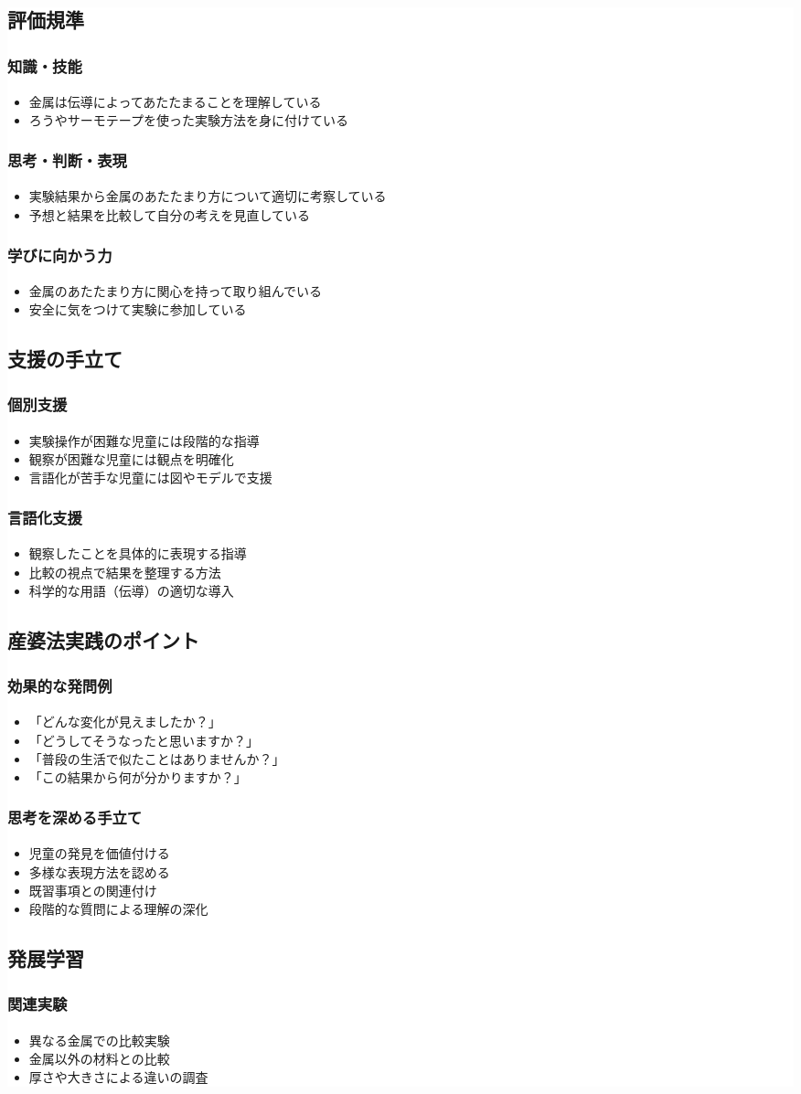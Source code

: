 ## 評価規準

### 知識・技能
- 金属は伝導によってあたたまることを理解している
- ろうやサーモテープを使った実験方法を身に付けている

### 思考・判断・表現
- 実験結果から金属のあたたまり方について適切に考察している
- 予想と結果を比較して自分の考えを見直している

### 学びに向かう力
- 金属のあたたまり方に関心を持って取り組んでいる
- 安全に気をつけて実験に参加している

## 支援の手立て

### 個別支援
- 実験操作が困難な児童には段階的な指導
- 観察が困難な児童には観点を明確化
- 言語化が苦手な児童には図やモデルで支援

### 言語化支援
- 観察したことを具体的に表現する指導
- 比較の視点で結果を整理する方法
- 科学的な用語（伝導）の適切な導入

## 産婆法実践のポイント

### 効果的な発問例
- 「どんな変化が見えましたか？」
- 「どうしてそうなったと思いますか？」
- 「普段の生活で似たことはありませんか？」
- 「この結果から何が分かりますか？」

### 思考を深める手立て
- 児童の発見を価値付ける
- 多様な表現方法を認める
- 既習事項との関連付け
- 段階的な質問による理解の深化

## 発展学習

### 関連実験
- 異なる金属での比較実験
- 金属以外の材料との比較
- 厚さや大きさによる違いの調査
